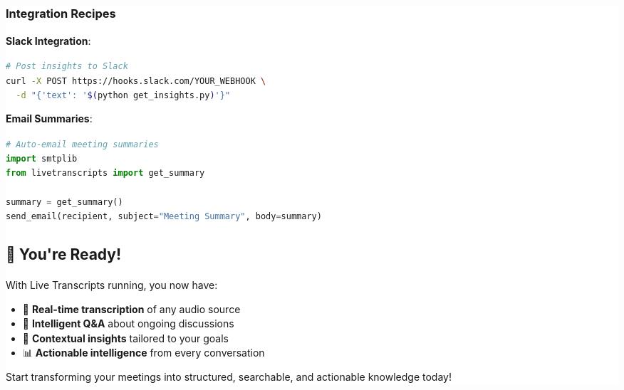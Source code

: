 ### Integration Recipes

**Slack Integration**:
```bash
# Post insights to Slack
curl -X POST https://hooks.slack.com/YOUR_WEBHOOK \
  -d "{'text': '$(python get_insights.py)'}"
```

**Email Summaries**:
```python
# Auto-email meeting summaries
import smtplib
from livetranscripts import get_summary

summary = get_summary()
send_email(recipient, subject="Meeting Summary", body=summary)
```

## 🎉 You're Ready!

With Live Transcripts running, you now have:

- 🎤 **Real-time transcription** of any audio source
- 💬 **Intelligent Q&A** about ongoing discussions  
- 🎯 **Contextual insights** tailored to your goals
- 📊 **Actionable intelligence** from every conversation

Start transforming your meetings into structured, searchable, and actionable knowledge today!